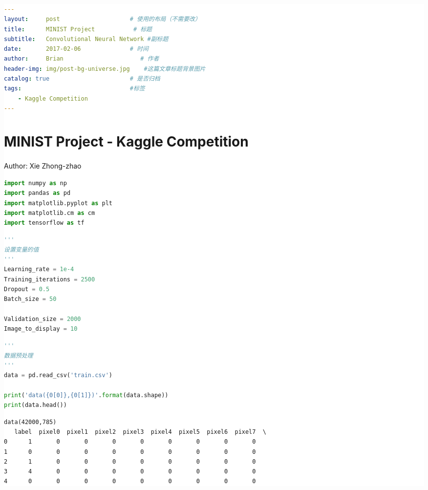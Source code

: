 ```yaml
---
layout:     post                    # 使用的布局（不需要改）
title:      MINIST Project           # 标题 
subtitle:   Convolutional Neural Network #副标题
date:       2017-02-06              # 时间
author:     Brian                      # 作者
header-img: img/post-bg-universe.jpg    #这篇文章标题背景图片
catalog: true                       # 是否归档
tags:                               #标签
    - Kaggle Competition
---
```


# MINIST Project - Kaggle Competition
Author: Xie Zhong-zhao

```python
import numpy as np
import pandas as pd
import matplotlib.pyplot as plt
import matplotlib.cm as cm
import tensorflow as tf
```


```python
'''
设置变量的值
'''
Learning_rate = 1e-4
Training_iterations = 2500
Dropout = 0.5
Batch_size = 50

Validation_size = 2000
Image_to_display = 10
```


```python
'''
数据预处理
'''
data = pd.read_csv('train.csv')

print('data({0[0]},{0[1]})'.format(data.shape))
print(data.head())
```

    data(42000,785)
       label  pixel0  pixel1  pixel2  pixel3  pixel4  pixel5  pixel6  pixel7  \
    0      1       0       0       0       0       0       0       0       0   
    1      0       0       0       0       0       0       0       0       0   
    2      1       0       0       0       0       0       0       0       0   
    3      4       0       0       0       0       0       0       0       0   
    4      0       0       0       0       0       0       0       0       0   
    